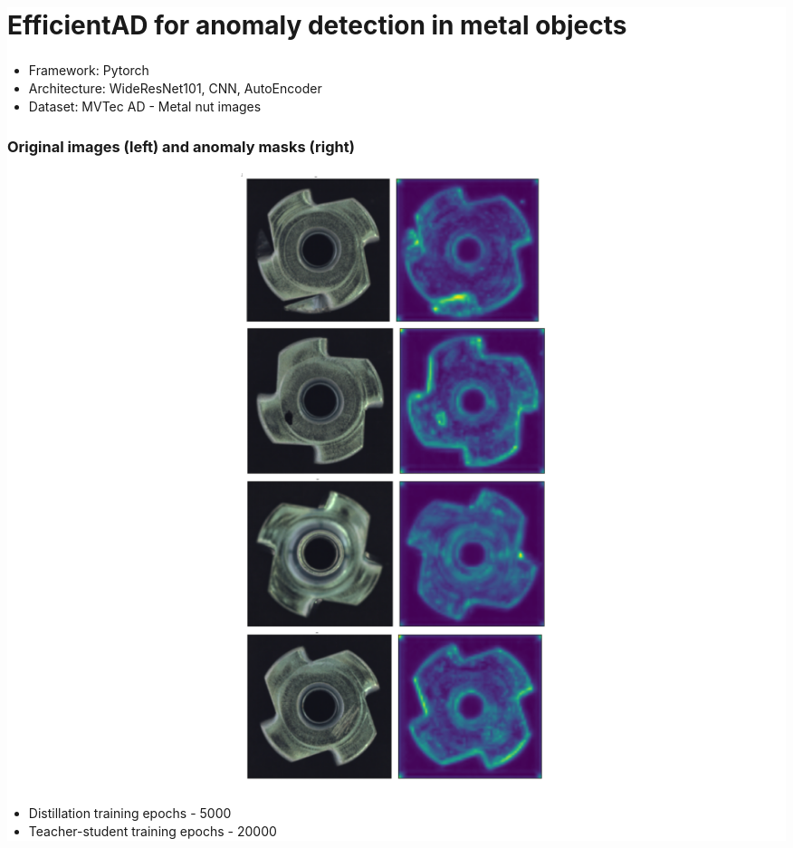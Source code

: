 # EfficientAD for anomaly detection in metal objects

*   Framework: Pytorch
*   Architecture: WideResNet101, CNN, AutoEncoder
*   Dataset: MVTec AD - Metal nut images


### Original images (left) and anomaly masks (right)

<p align="center">
  <img src="https://github.com/rud-ninja/EfficientAD-on-MVTec-AD/blob/main/images/images_and_anomaly_masks.PNG" alt="sample_images" width="40%">
</p>

*   Distillation training epochs - 5000
*   Teacher-student training epochs - 20000
